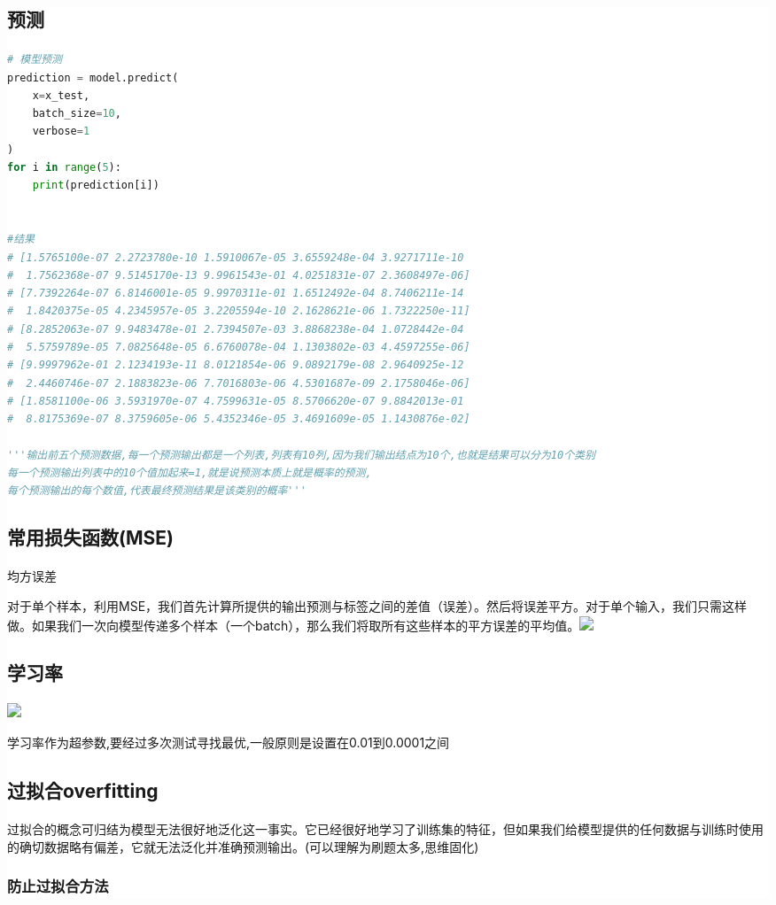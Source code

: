 ## 预测

```python
# 模型预测
prediction = model.predict(
    x=x_test,
    batch_size=10,
    verbose=1
)
for i in range(5):
    print(prediction[i])
    
    
#结果
# [1.5765100e-07 2.2723780e-10 1.5910067e-05 3.6559248e-04 3.9271711e-10
#  1.7562368e-07 9.5145170e-13 9.9961543e-01 4.0251831e-07 2.3608497e-06]
# [7.7392264e-07 6.8146001e-05 9.9970311e-01 1.6512492e-04 8.7406211e-14
#  1.8420375e-05 4.2345957e-05 3.2205594e-10 2.1628621e-06 1.7322250e-11]
# [8.2852063e-07 9.9483478e-01 2.7394507e-03 3.8868238e-04 1.0728442e-04
#  5.5759789e-05 7.0825648e-05 6.6760078e-04 1.1303802e-03 4.4597255e-06]
# [9.9997962e-01 2.1234193e-11 8.0121854e-06 9.0892179e-08 2.9640925e-12
#  2.4460746e-07 2.1883823e-06 7.7016803e-06 4.5301687e-09 2.1758046e-06]
# [1.8581100e-06 3.5931970e-07 4.7599631e-05 8.5706620e-07 9.8842013e-01
#  8.8175369e-07 8.3759605e-06 5.4352346e-05 3.4691609e-05 1.1430876e-02]

'''输出前五个预测数据,每一个预测输出都是一个列表,列表有10列,因为我们输出结点为10个,也就是结果可以分为10个类别
每一个预测输出列表中的10个值加起来=1,就是说预测本质上就是概率的预测,
每个预测输出的每个数值,代表最终预测结果是该类别的概率'''
```





## 常用损失函数(MSE)

均方误差

对于单个样本，利用MSE，我们首先计算所提供的输出预测与标签之间的差值（误差）。然后将误差平方。对于单个输入，我们只需这样做。如果我们一次向模型传递多个样本（一个batch），那么我们将取所有这些样本的平方误差的平均值。<img src="https://spasmodic.oss-cn-hangzhou.aliyuncs.com/1689058998687.png"/>

## 学习率

<img src="https://spasmodic.oss-cn-hangzhou.aliyuncs.com/1689059773628.png"/>

学习率作为超参数,要经过多次测试寻找最优,一般原则是设置在0.01到0.0001之间

## 过拟合overfitting

过拟合的概念可归结为模型无法很好地泛化这一事实。它已经很好地学习了训练集的特征，但如果我们给模型提供的任何数据与训练时使用的确切数据略有偏差，它就无法泛化并准确预测输出。(可以理解为刷题太多,思维固化)

### 防止过拟合方法
